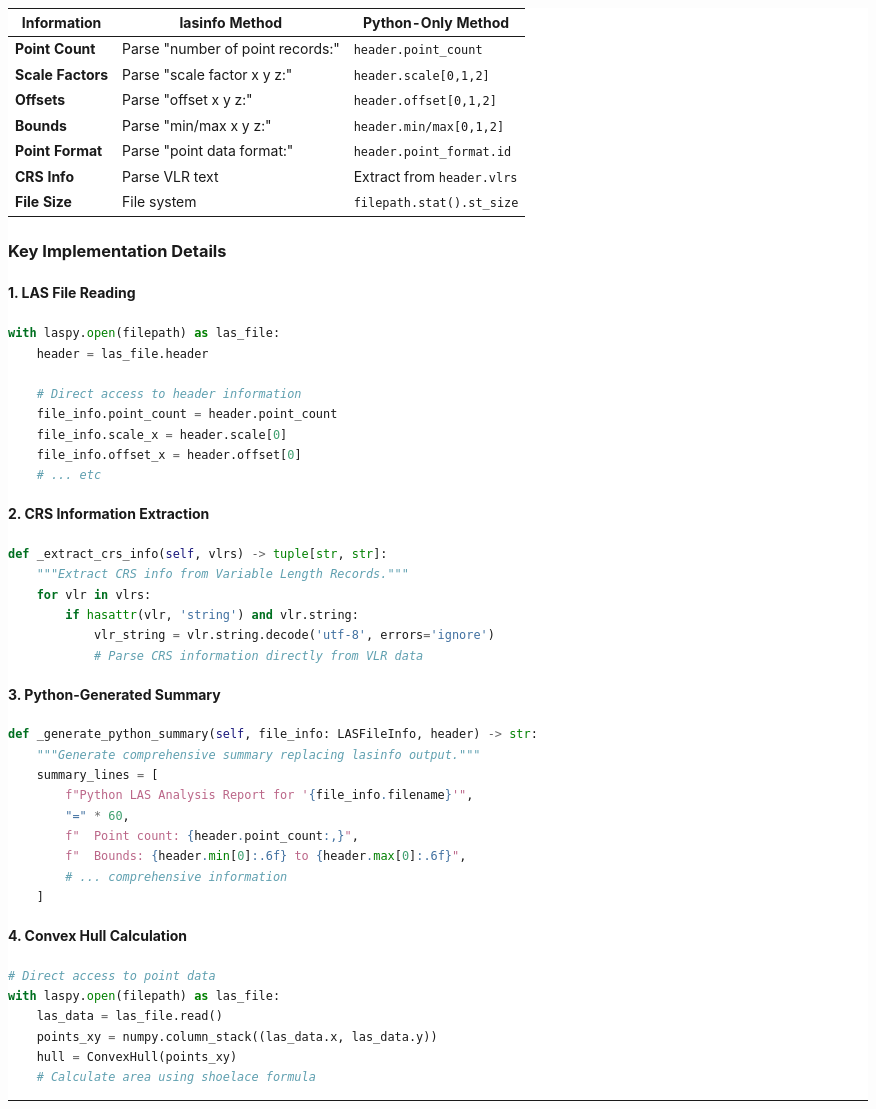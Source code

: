 | Information | lasinfo Method | Python-Only Method |
|-------------|----------------|-------------------|
| **Point Count** | Parse "number of point records:" | `header.point_count` |
| **Scale Factors** | Parse "scale factor x y z:" | `header.scale[0,1,2]` |
| **Offsets** | Parse "offset x y z:" | `header.offset[0,1,2]` |
| **Bounds** | Parse "min/max x y z:" | `header.min/max[0,1,2]` |
| **Point Format** | Parse "point data format:" | `header.point_format.id` |
| **CRS Info** | Parse VLR text | Extract from `header.vlrs` |
| **File Size** | File system | `filepath.stat().st_size` |

### Key Implementation Details

#### 1. **LAS File Reading**
```python
with laspy.open(filepath) as las_file:
    header = las_file.header
    
    # Direct access to header information
    file_info.point_count = header.point_count
    file_info.scale_x = header.scale[0]
    file_info.offset_x = header.offset[0]
    # ... etc
```

#### 2. **CRS Information Extraction**
```python
def _extract_crs_info(self, vlrs) -> tuple[str, str]:
    """Extract CRS info from Variable Length Records."""
    for vlr in vlrs:
        if hasattr(vlr, 'string') and vlr.string:
            vlr_string = vlr.string.decode('utf-8', errors='ignore')
            # Parse CRS information directly from VLR data
```

#### 3. **Python-Generated Summary**
```python
def _generate_python_summary(self, file_info: LASFileInfo, header) -> str:
    """Generate comprehensive summary replacing lasinfo output."""
    summary_lines = [
        f"Python LAS Analysis Report for '{file_info.filename}'",
        "=" * 60,
        f"  Point count: {header.point_count:,}",
        f"  Bounds: {header.min[0]:.6f} to {header.max[0]:.6f}",
        # ... comprehensive information
    ]
```

#### 4. **Convex Hull Calculation**
```python
# Direct access to point data
with laspy.open(filepath) as las_file:
    las_data = las_file.read()
    points_xy = numpy.column_stack((las_data.x, las_data.y))
    hull = ConvexHull(points_xy)
    # Calculate area using shoelace formula
```

---